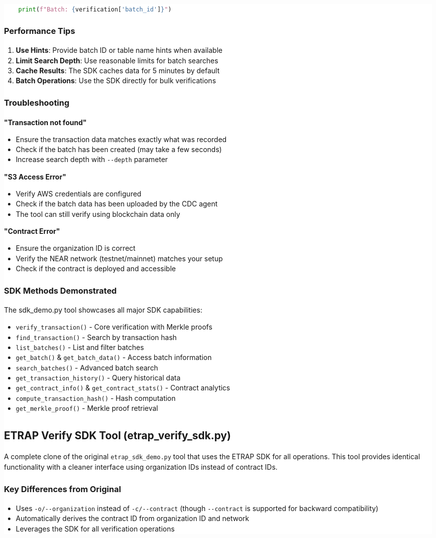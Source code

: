 ```python
    print(f"Batch: {verification['batch_id']}")
```

### Performance Tips

1. **Use Hints**: Provide batch ID or table name hints when available
2. **Limit Search Depth**: Use reasonable limits for batch searches
3. **Cache Results**: The SDK caches data for 5 minutes by default
4. **Batch Operations**: Use the SDK directly for bulk verifications

### Troubleshooting

**"Transaction not found"**
- Ensure the transaction data matches exactly what was recorded
- Check if the batch has been created (may take a few seconds)
- Increase search depth with `--depth` parameter

**"S3 Access Error"**
- Verify AWS credentials are configured
- Check if the batch data has been uploaded by the CDC agent
- The tool can still verify using blockchain data only

**"Contract Error"**
- Ensure the organization ID is correct
- Verify the NEAR network (testnet/mainnet) matches your setup
- Check if the contract is deployed and accessible

### SDK Methods Demonstrated

The sdk_demo.py tool showcases all major SDK capabilities:

- `verify_transaction()` - Core verification with Merkle proofs
- `find_transaction()` - Search by transaction hash
- `list_batches()` - List and filter batches
- `get_batch()` & `get_batch_data()` - Access batch information
- `search_batches()` - Advanced batch search
- `get_transaction_history()` - Query historical data
- `get_contract_info()` & `get_contract_stats()` - Contract analytics
- `compute_transaction_hash()` - Hash computation
- `get_merkle_proof()` - Merkle proof retrieval

## ETRAP Verify SDK Tool (etrap_verify_sdk.py)

A complete clone of the original `etrap_sdk_demo.py` tool that uses the ETRAP SDK for all operations. This tool provides identical functionality with a cleaner interface using organization IDs instead of contract IDs.

### Key Differences from Original

- Uses `-o/--organization` instead of `-c/--contract` (though `--contract` is supported for backward compatibility)
- Automatically derives the contract ID from organization ID and network
- Leverages the SDK for all verification operations
